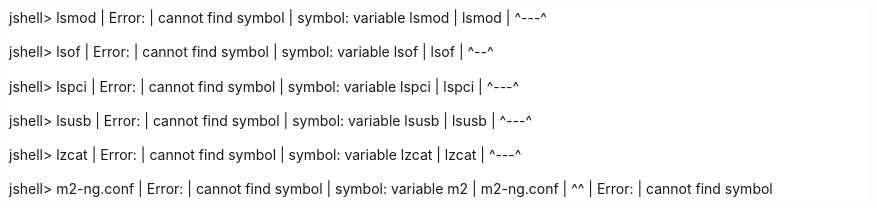 jshell> lsmod
|  Error:
|  cannot find symbol
|    symbol:   variable lsmod
|  lsmod
|  ^---^

jshell> lsof
|  Error:
|  cannot find symbol
|    symbol:   variable lsof
|  lsof
|  ^--^

jshell> lspci
|  Error:
|  cannot find symbol
|    symbol:   variable lspci
|  lspci
|  ^---^

jshell> lsusb
|  Error:
|  cannot find symbol
|    symbol:   variable lsusb
|  lsusb
|  ^---^

jshell> lzcat
|  Error:
|  cannot find symbol
|    symbol:   variable lzcat
|  lzcat
|  ^---^

jshell> m2-ng.conf
|  Error:
|  cannot find symbol
|    symbol:   variable m2
|  m2-ng.conf
|  ^^
|  Error:
|  cannot find symbol